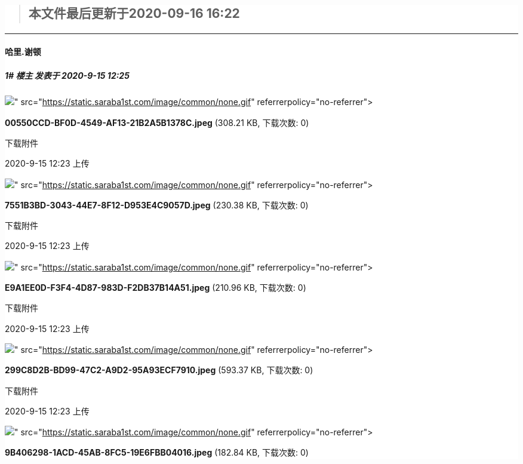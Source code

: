 > ## **本文件最后更新于2020-09-16 16:22** 



*****

####  哈里.谢顿  
##### 1#       楼主       发表于 2020-9-15 12:25




<img src="https://img.saraba1st.com/forum/202009/15/122350lzrzjbxufmrb7c2m.jpeg" referrerpolicy="no-referrer">" src="https://static.saraba1st.com/image/common/none.gif" referrerpolicy="no-referrer">


<strong>00550CCD-BF0D-4549-AF13-21B2A5B1378C.jpeg</strong> (308.21 KB, 下载次数: 0)

下载附件

2020-9-15 12:23 上传





<img src="https://img.saraba1st.com/forum/202009/15/122349vksi55555f3jrosj.jpeg" referrerpolicy="no-referrer">" src="https://static.saraba1st.com/image/common/none.gif" referrerpolicy="no-referrer">


<strong>7551B3BD-3043-44E7-8F12-D953E4C9057D.jpeg</strong> (230.38 KB, 下载次数: 0)

下载附件

2020-9-15 12:23 上传





<img src="https://img.saraba1st.com/forum/202009/15/122348k7pa7apwxopbi4p0.jpeg" referrerpolicy="no-referrer">" src="https://static.saraba1st.com/image/common/none.gif" referrerpolicy="no-referrer">


<strong>E9A1EE0D-F3F4-4D87-983D-F2DB37B14A51.jpeg</strong> (210.96 KB, 下载次数: 0)

下载附件

2020-9-15 12:23 上传





<img src="https://img.saraba1st.com/forum/202009/15/122348ian7vx2wvxa2wk3l.jpeg" referrerpolicy="no-referrer">" src="https://static.saraba1st.com/image/common/none.gif" referrerpolicy="no-referrer">


<strong>299C8D2B-BD99-47C2-A9D2-95A93ECF7910.jpeg</strong> (593.37 KB, 下载次数: 0)

下载附件

2020-9-15 12:23 上传





<img src="https://img.saraba1st.com/forum/202009/15/122347pi166z7ll631it66.jpeg" referrerpolicy="no-referrer">" src="https://static.saraba1st.com/image/common/none.gif" referrerpolicy="no-referrer">


<strong>9B406298-1ACD-45AB-8FC5-19E6FBB04016.jpeg</strong> (182.84 KB, 下载次数: 0)
